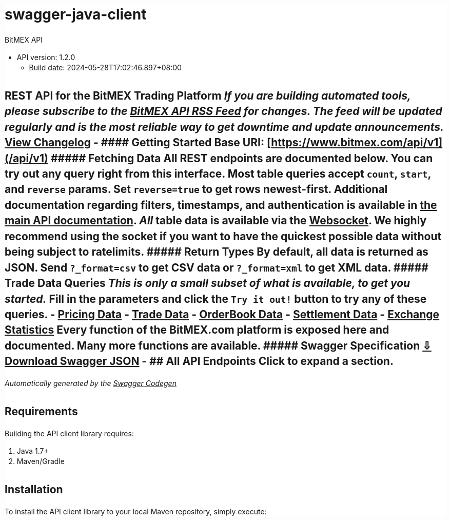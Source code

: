 # swagger-java-client

BitMEX API
- API version: 1.2.0
  - Build date: 2024-05-28T17:02:46.897+08:00

## REST API for the BitMEX Trading Platform  _If you are building automated tools, please subscribe to the_ _[BitMEX API RSS Feed](https://blog.bitmex.com/api_announcement/feed/) for changes. The feed will be updated_ _regularly and is the most reliable way to get downtime and update announcements._  [View Changelog](/app/apiChangelog)  -  #### Getting Started  Base URI: [https://www.bitmex.com/api/v1](/api/v1)  ##### Fetching Data  All REST endpoints are documented below. You can try out any query right from this interface.  Most table queries accept `count`, `start`, and `reverse` params. Set `reverse=true` to get rows newest-first.  Additional documentation regarding filters, timestamps, and authentication is available in [the main API documentation](/app/restAPI).  _All_ table data is available via the [Websocket](/app/wsAPI). We highly recommend using the socket if you want to have the quickest possible data without being subject to ratelimits.  ##### Return Types  By default, all data is returned as JSON. Send `?_format=csv` to get CSV data or `?_format=xml` to get XML data.  ##### Trade Data Queries  _This is only a small subset of what is available, to get you started._  Fill in the parameters and click the `Try it out!` button to try any of these queries.  - [Pricing Data](#!/Quote/Quote_get)  - [Trade Data](#!/Trade/Trade_get)  - [OrderBook Data](#!/OrderBook/OrderBook_getL2)  - [Settlement Data](#!/Settlement/Settlement_get)  - [Exchange Statistics](#!/Stats/Stats_history)  Every function of the BitMEX.com platform is exposed here and documented. Many more functions are available.  ##### Swagger Specification  [⇩ Download Swagger JSON](swagger.json)  -  ## All API Endpoints  Click to expand a section. 


*Automatically generated by the [Swagger Codegen](https://github.com/swagger-api/swagger-codegen)*


## Requirements

Building the API client library requires:
1. Java 1.7+
2. Maven/Gradle

## Installation

To install the API client library to your local Maven repository, simply execute:
